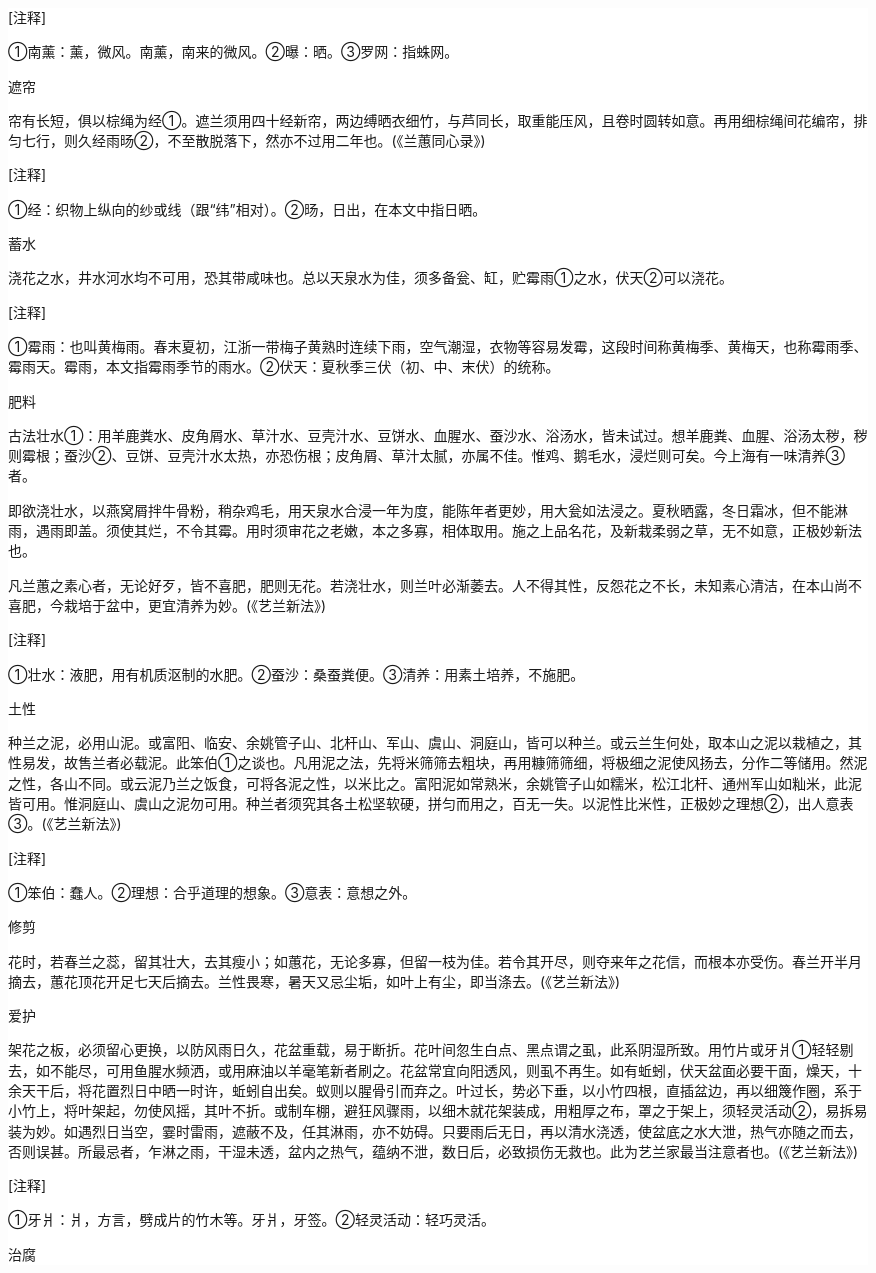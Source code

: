 [注释]  

①南薰：薰，微风。南薰，南来的微风。②曝：晒。③罗网：指蛛网。  

遮帘  

帘有长短，俱以棕绳为经①。遮兰须用四十经新帘，两边缚晒衣细竹，与芦同长，取重能压风，且卷时圆转如意。再用细棕绳间花编帘，排匀七行，则久经雨旸②，不至散脱落下，然亦不过用二年也。(《兰蕙同心录》)  

[注释]  

①经：织物上纵向的纱或线（跟“纬”相对）。②旸，日出，在本文中指日晒。  

蓄水  

浇花之水，井水河水均不可用，恐其带咸味也。总以天泉水为佳，须多备瓮、缸，贮霉雨①之水，伏天②可以浇花。  

[注释]  

①霉雨：也叫黄梅雨。春末夏初，江浙一带梅子黄熟时连续下雨，空气潮湿，衣物等容易发霉，这段时间称黄梅季、黄梅天，也称霉雨季、霉雨天。霉雨，本文指霉雨季节的雨水。②伏天：夏秋季三伏（初、中、末伏）的统称。  

肥料  

古法壮水①：用羊鹿粪水、皮角屑水、草汁水、豆壳汁水、豆饼水、血腥水、蚕沙水、浴汤水，皆未试过。想羊鹿粪、血腥、浴汤太秽，秽则霉根；蚕沙②、豆饼、豆壳汁水太热，亦恐伤根；皮角屑、草汁太腻，亦属不佳。惟鸡、鹅毛水，浸烂则可矣。今上海有一味清养③者。  

即欲浇壮水，以燕窝屑拌牛骨粉，稍杂鸡毛，用天泉水合浸一年为度，能陈年者更妙，用大瓮如法浸之。夏秋晒露，冬日霜冰，但不能淋雨，遇雨即盖。须使其烂，不令其霉。用时须审花之老嫩，本之多寡，相体取用。施之上品名花，及新栽柔弱之草，无不如意，正极妙新法也。  

凡兰蕙之素心者，无论好歹，皆不喜肥，肥则无花。若浇壮水，则兰叶必渐萎去。人不得其性，反怨花之不长，未知素心清洁，在本山尚不喜肥，今栽培于盆中，更宜清养为妙。(《艺兰新法》)  

[注释]  

①壮水：液肥，用有机质沤制的水肥。②蚕沙：桑蚕粪便。③清养：用素土培养，不施肥。  

土性  

种兰之泥，必用山泥。或富阳、临安、余姚管子山、北杆山、军山、虞山、洞庭山，皆可以种兰。或云兰生何处，取本山之泥以栽植之，其性易发，故售兰者必载泥。此笨伯①之谈也。凡用泥之法，先将米筛筛去粗块，再用糠筛筛细，将极细之泥使风扬去，分作二等储用。然泥之性，各山不同。或云泥乃兰之饭食，可将各泥之性，以米比之。富阳泥如常熟米，余姚管子山如糯米，松江北杆、通州军山如籼米，此泥皆可用。惟洞庭山、虞山之泥勿可用。种兰者须究其各土松坚软硬，拼匀而用之，百无一失。以泥性比米性，正极妙之理想②，出人意表③。(《艺兰新法》)  

[注释]  

①笨伯：蠢人。②理想：合乎道理的想象。③意表：意想之外。  

修剪  

花时，若春兰之蕊，留其壮大，去其瘦小；如蕙花，无论多寡，但留一枝为佳。若令其开尽，则夺来年之花信，而根本亦受伤。春兰开半月摘去，蕙花顶花开足七天后摘去。兰性畏寒，暑天又忌尘垢，如叶上有尘，即当涤去。(《艺兰新法》)  

爱护  

架花之板，必须留心更换，以防风雨日久，花盆重载，易于断折。花叶间忽生白点、黑点谓之虱，此系阴湿所致。用竹片或牙爿①轻轻剔去，如不能尽，可用鱼腥水频洒，或用麻油以羊毫笔新者刷之。花盆常宜向阳透风，则虱不再生。如有蚯蚓，伏天盆面必要干面，燥天，十余天干后，将花置烈日中晒一时许，蚯蚓自出矣。蚁则以腥骨引而弃之。叶过长，势必下垂，以小竹四根，直插盆边，再以细篾作圈，系于小竹上，将叶架起，勿使风摇，其叶不折。或制车棚，避狂风骤雨，以细木就花架装成，用粗厚之布，罩之于架上，须轻灵活动②，易拆易装为妙。如遇烈日当空，霎时雷雨，遮蔽不及，任其淋雨，亦不妨碍。只要雨后无日，再以清水浇透，使盆底之水大泄，热气亦随之而去，否则误甚。所最忌者，乍淋之雨，干湿未透，盆内之热气，蕴纳不泄，数日后，必致损伤无救也。此为艺兰家最当注意者也。(《艺兰新法》)  

[注释]  

①牙爿：爿，方言，劈成片的竹木等。牙爿，牙签。②轻灵活动：轻巧灵活。  

治腐  
